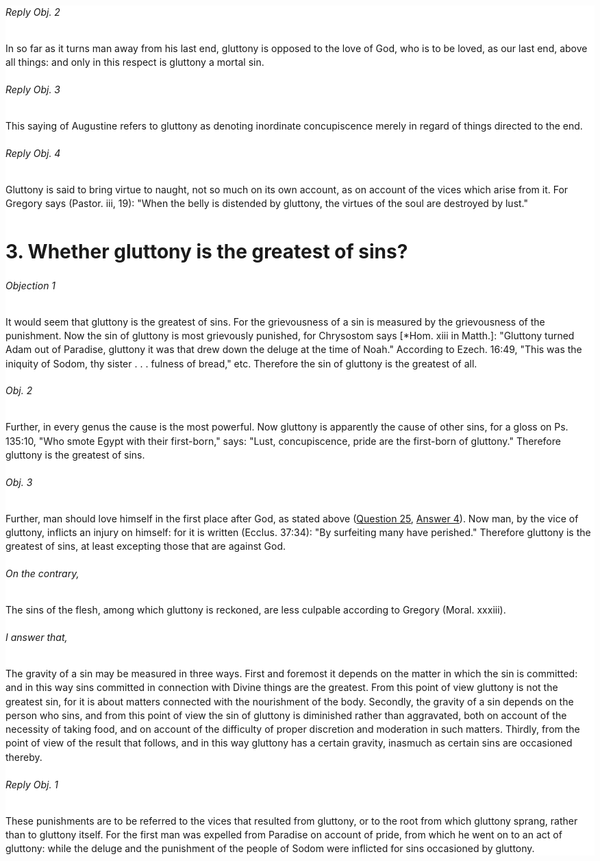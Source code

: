 ###### Reply Obj. 2
In so far as it turns man away from his last end, gluttony is opposed to the love of God, who is to be loved, as our last end, above all things: and only in this respect is gluttony a mortal sin.  

###### Reply Obj. 3
This saying of Augustine refers to gluttony as denoting inordinate concupiscence merely in regard of things directed to the end.  

###### Reply Obj. 4
Gluttony is said to bring virtue to naught, not so much on its own account, as on account of the vices which arise from it. For Gregory says (Pastor. iii, 19): "When the belly is distended by gluttony, the virtues of the soul are destroyed by lust."  




# 3. Whether gluttony is the greatest of sins? 

###### Objection 1
It would seem that gluttony is the greatest of sins. For the grievousness of a sin is measured by the grievousness of the punishment. Now the sin of gluttony is most grievously punished, for Chrysostom says \[\*Hom. xiii in Matth.\]: "Gluttony turned Adam out of Paradise, gluttony it was that drew down the deluge at the time of Noah." According to Ezech. 16:49, "This was the iniquity of Sodom, thy sister . . . fulness of bread," etc. Therefore the sin of gluttony is the greatest of all.  

###### Obj. 2
Further, in every genus the cause is the most powerful. Now gluttony is apparently the cause of other sins, for a gloss on Ps. 135:10, "Who smote Egypt with their first-born," says: "Lust, concupiscence, pride are the first-born of gluttony." Therefore gluttony is the greatest of sins.  

###### Obj. 3
Further, man should love himself in the first place after God, as stated above ([Question 25](../../../001.%20Theological%20Virtues/23.%20Charity/25.%20Object%20of%20Charity.md), [Answer 4](../../../001.%20Theological%20Virtues/23.%20Charity/25.%20Object%20of%20Charity.md#4.%20Whether%20a%20man%20ought%20to%20love%20himself%20out%20of%20charity?%20)). Now man, by the vice of gluttony, inflicts an injury on himself: for it is written (Ecclus. 37:34): "By surfeiting many have perished." Therefore gluttony is the greatest of sins, at least excepting those that are against God.  

###### On the contrary,
The sins of the flesh, among which gluttony is reckoned, are less culpable according to Gregory (Moral. xxxiii).  

###### I answer that,
The gravity of a sin may be measured in three ways. First and foremost it depends on the matter in which the sin is committed: and in this way sins committed in connection with Divine things are the greatest. From this point of view gluttony is not the greatest sin, for it is about matters connected with the nourishment of the body. Secondly, the gravity of a sin depends on the person who sins, and from this point of view the sin of gluttony is diminished rather than aggravated, both on account of the necessity of taking food, and on account of the difficulty of proper discretion and moderation in such matters. Thirdly, from the point of view of the result that follows, and in this way gluttony has a certain gravity, inasmuch as certain sins are occasioned thereby.

###### Reply Obj. 1
These punishments are to be referred to the vices that resulted from gluttony, or to the root from which gluttony sprang, rather than to gluttony itself. For the first man was expelled from Paradise on account of pride, from which he went on to an act of gluttony: while the deluge and the punishment of the people of Sodom were inflicted for sins occasioned by gluttony.  
